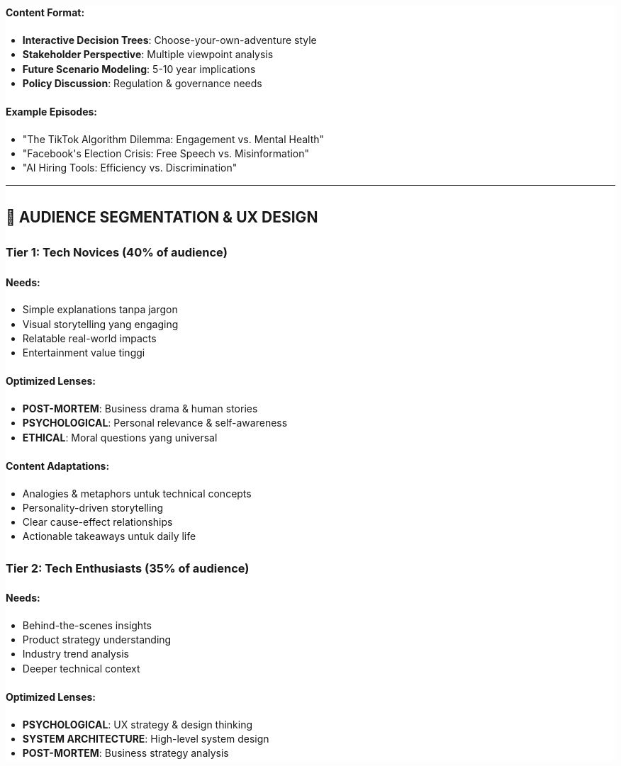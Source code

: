 #### **Content Format:**

- **Interactive Decision Trees**: Choose-your-own-adventure style
- **Stakeholder Perspective**: Multiple viewpoint analysis
- **Future Scenario Modeling**: 5-10 year implications
- **Policy Discussion**: Regulation & governance needs

#### **Example Episodes:**

- "The TikTok Algorithm Dilemma: Engagement vs. Mental Health"
- "Facebook's Election Crisis: Free Speech vs. Misinformation"
- "AI Hiring Tools: Efficiency vs. Discrimination"

---

## 🎯 **AUDIENCE SEGMENTATION & UX DESIGN**

### **Tier 1: Tech Novices (40% of audience)**

#### **Needs:**

- Simple explanations tanpa jargon
- Visual storytelling yang engaging
- Relatable real-world impacts
- Entertainment value tinggi

#### **Optimized Lenses:**

- **POST-MORTEM**: Business drama & human stories
- **PSYCHOLOGICAL**: Personal relevance & self-awareness
- **ETHICAL**: Moral questions yang universal

#### **Content Adaptations:**

- Analogies & metaphors untuk technical concepts
- Personality-driven storytelling
- Clear cause-effect relationships
- Actionable takeaways untuk daily life

### **Tier 2: Tech Enthusiasts (35% of audience)**

#### **Needs:**

- Behind-the-scenes insights
- Product strategy understanding
- Industry trend analysis
- Deeper technical context

#### **Optimized Lenses:**

- **PSYCHOLOGICAL**: UX strategy & design thinking
- **SYSTEM ARCHITECTURE**: High-level system design
- **POST-MORTEM**: Business strategy analysis

